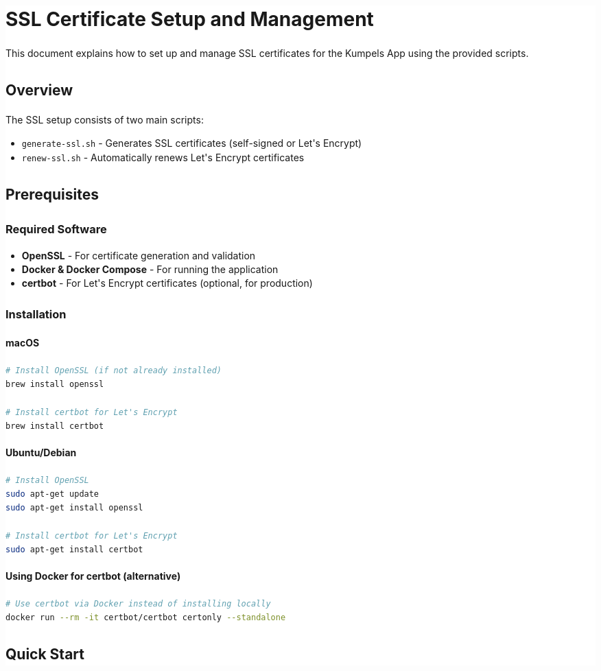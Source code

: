 # SSL Certificate Setup and Management

This document explains how to set up and manage SSL certificates for the Kumpels App using the provided scripts.

## Overview

The SSL setup consists of two main scripts:

- `generate-ssl.sh` - Generates SSL certificates (self-signed or Let's Encrypt)
- `renew-ssl.sh` - Automatically renews Let's Encrypt certificates

## Prerequisites

### Required Software

- **OpenSSL** - For certificate generation and validation
- **Docker & Docker Compose** - For running the application
- **certbot** - For Let's Encrypt certificates (optional, for production)

### Installation

#### macOS

```bash
# Install OpenSSL (if not already installed)
brew install openssl

# Install certbot for Let's Encrypt
brew install certbot
```

#### Ubuntu/Debian

```bash
# Install OpenSSL
sudo apt-get update
sudo apt-get install openssl

# Install certbot for Let's Encrypt
sudo apt-get install certbot
```

#### Using Docker for certbot (alternative)

```bash
# Use certbot via Docker instead of installing locally
docker run --rm -it certbot/certbot certonly --standalone
```

## Quick Start
